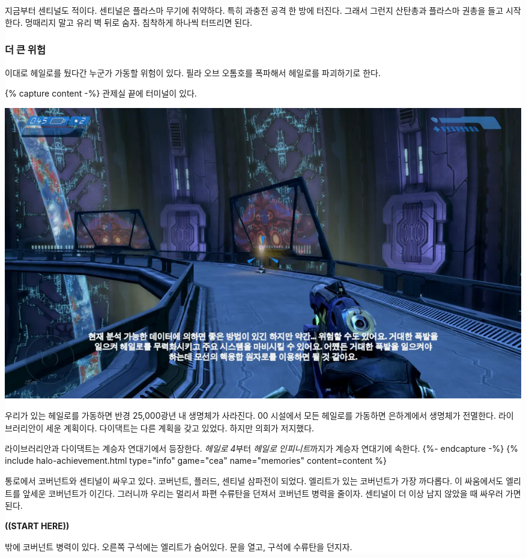 지금부터 센티널도 적이다. 센티널은 플라스마 무기에 취약하다. 특히 과충전 공격 한 방에 터진다. 그래서 그런지 산탄총과 플라스마 권총을 들고
시작한다. 멍때리지 말고 유리 벽 뒤로 숨자. 침착하게 하나씩 터뜨리면 된다.

### 더 큰 위험

이대로 헤일로를 뒀다간 누군가 가동할 위험이 있다. 필라 오브 오톰호를 폭파해서 헤일로를 파괴하기로 한다.

{% capture content -%}
관제실 끝에 터미널이 있다.

![Terminal](/assets/images/halo-cea/lv08/ch02/terminal.webp)

우리가 있는 헤일로를 가동하면 반경 25,000광년 내 생명체가 사라진다. 00 시설에서 모든 헤일로를 가동하면 은하계에서 생명체가 전멸한다.
라이브러리안이 세운 계획이다. 다이댁트는 다른 계획을 갖고 있었다. 하지만 의회가 저지했다.

라이브러리안과 다이댁트는 계승자 연대기에서 등장한다. *헤일로 4*부터 *헤일로 인피니트*까지가 계승자 연대기에 속한다.
{%- endcapture -%}
{% include halo-achievement.html type="info" game="cea" name="memories" content=content %}

통로에서 코버넌트와 센티널이 싸우고 있다. 코버넌트, 플러드, 센티널 삼파전이 되었다. 엘리트가 있는 코버넌트가 가장 까다롭다. 이 싸움에서도
엘리트를 앞세운 코버넌트가 이긴다. 그러니까 우리는 멀리서 파편 수류탄을 던져서 코버넌트 병력을 줄이자. 센티널이 더 이상 남지 않았을 때
싸우러 가면 된다.

**((START HERE))**

밖에 코버넌트 병력이 있다. 오른쪽 구석에는 엘리트가 숨어있다. 문을 열고, 구석에 수류탄을 던지자.
